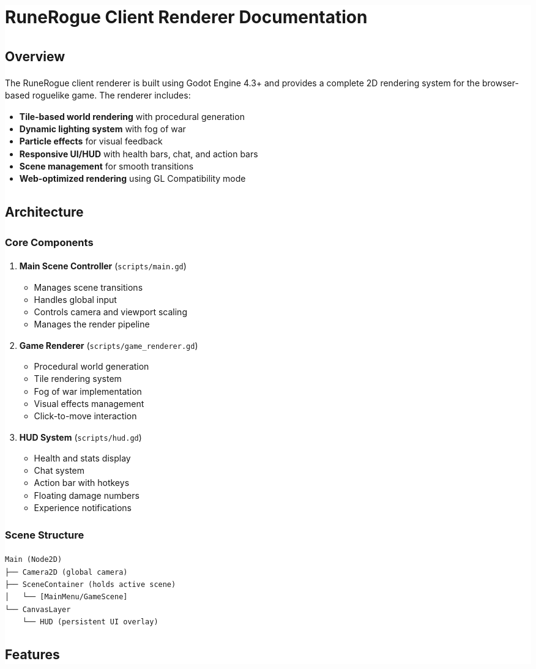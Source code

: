 # RuneRogue Client Renderer Documentation

## Overview

The RuneRogue client renderer is built using Godot Engine 4.3+ and provides a complete 2D rendering system for the browser-based roguelike game. The renderer includes:

- **Tile-based world rendering** with procedural generation
- **Dynamic lighting system** with fog of war
- **Particle effects** for visual feedback
- **Responsive UI/HUD** with health bars, chat, and action bars
- **Scene management** for smooth transitions
- **Web-optimized rendering** using GL Compatibility mode

## Architecture

### Core Components

1. **Main Scene Controller** (`scripts/main.gd`)

   - Manages scene transitions
   - Handles global input
   - Controls camera and viewport scaling
   - Manages the render pipeline

2. **Game Renderer** (`scripts/game_renderer.gd`)

   - Procedural world generation
   - Tile rendering system
   - Fog of war implementation
   - Visual effects management
   - Click-to-move interaction

3. **HUD System** (`scripts/hud.gd`)
   - Health and stats display
   - Chat system
   - Action bar with hotkeys
   - Floating damage numbers
   - Experience notifications

### Scene Structure

```
Main (Node2D)
├── Camera2D (global camera)
├── SceneContainer (holds active scene)
│   └── [MainMenu/GameScene]
└── CanvasLayer
    └── HUD (persistent UI overlay)
```

## Features
